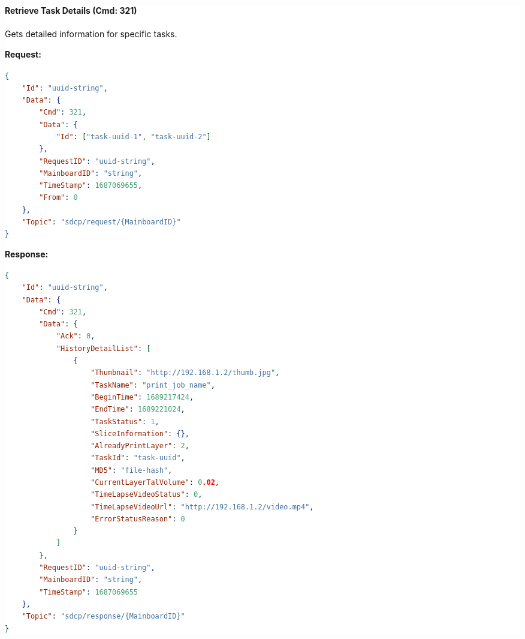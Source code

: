 #### Retrieve Task Details (Cmd: 321)
Gets detailed information for specific tasks.

**Request:**
```json
{
    "Id": "uuid-string",
    "Data": {
        "Cmd": 321,
        "Data": {
            "Id": ["task-uuid-1", "task-uuid-2"]
        },
        "RequestID": "uuid-string",
        "MainboardID": "string",
        "TimeStamp": 1687069655,
        "From": 0
    },
    "Topic": "sdcp/request/{MainboardID}"
}
```

**Response:**
```json
{
    "Id": "uuid-string",
    "Data": {
        "Cmd": 321,
        "Data": {
            "Ack": 0,
            "HistoryDetailList": [
                {
                    "Thumbnail": "http://192.168.1.2/thumb.jpg",
                    "TaskName": "print_job_name",
                    "BeginTime": 1689217424,
                    "EndTime": 1689221024,
                    "TaskStatus": 1,
                    "SliceInformation": {},
                    "AlreadyPrintLayer": 2,
                    "TaskId": "task-uuid",
                    "MD5": "file-hash",
                    "CurrentLayerTalVolume": 0.02,
                    "TimeLapseVideoStatus": 0,
                    "TimeLapseVideoUrl": "http://192.168.1.2/video.mp4",
                    "ErrorStatusReason": 0
                }
            ]
        },
        "RequestID": "uuid-string",
        "MainboardID": "string",
        "TimeStamp": 1687069655
    },
    "Topic": "sdcp/response/{MainboardID}"
}
```
